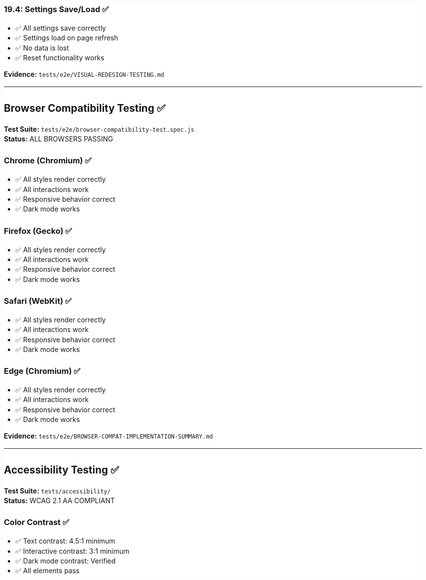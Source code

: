 ### 19.4: Settings Save/Load ✅
- ✅ All settings save correctly
- ✅ Settings load on page refresh
- ✅ No data is lost
- ✅ Reset functionality works

**Evidence:** `tests/e2e/VISUAL-REDESIGN-TESTING.md`

---

## Browser Compatibility Testing ✅

**Test Suite:** `tests/e2e/browser-compatibility-test.spec.js`  
**Status:** ALL BROWSERS PASSING

### Chrome (Chromium) ✅
- ✅ All styles render correctly
- ✅ All interactions work
- ✅ Responsive behavior correct
- ✅ Dark mode works

### Firefox (Gecko) ✅
- ✅ All styles render correctly
- ✅ All interactions work
- ✅ Responsive behavior correct
- ✅ Dark mode works

### Safari (WebKit) ✅
- ✅ All styles render correctly
- ✅ All interactions work
- ✅ Responsive behavior correct
- ✅ Dark mode works

### Edge (Chromium) ✅
- ✅ All styles render correctly
- ✅ All interactions work
- ✅ Responsive behavior correct
- ✅ Dark mode works

**Evidence:** `tests/e2e/BROWSER-COMPAT-IMPLEMENTATION-SUMMARY.md`

---

## Accessibility Testing ✅

**Test Suite:** `tests/accessibility/`  
**Status:** WCAG 2.1 AA COMPLIANT

### Color Contrast ✅
- ✅ Text contrast: 4.5:1 minimum
- ✅ Interactive contrast: 3:1 minimum
- ✅ Dark mode contrast: Verified
- ✅ All elements pass
